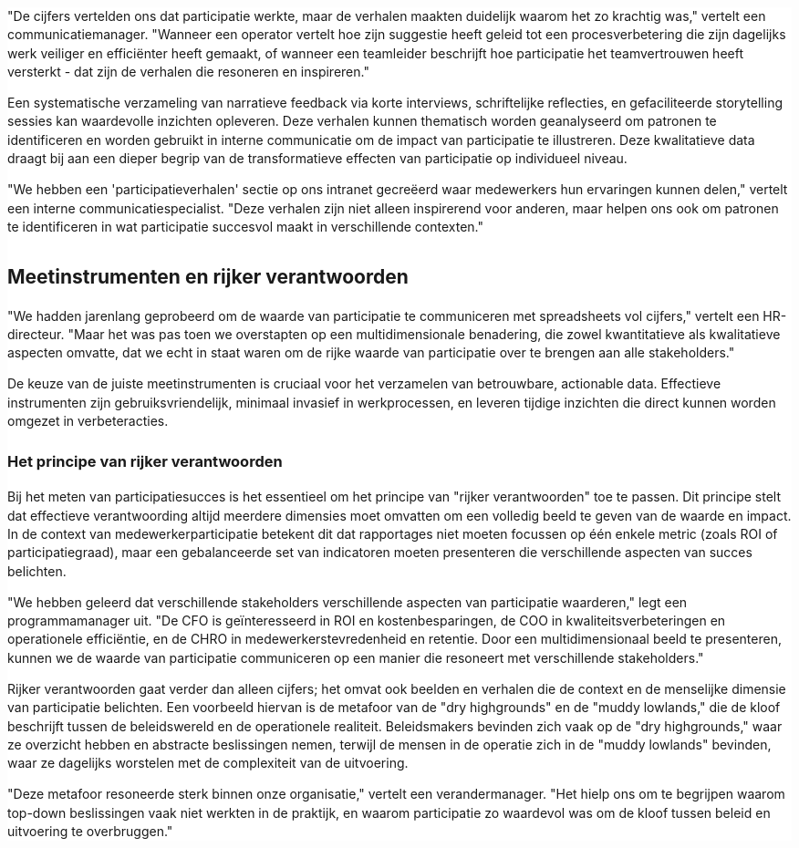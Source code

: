 "De cijfers vertelden ons dat participatie werkte, maar de verhalen maakten duidelijk waarom het zo krachtig was," vertelt een communicatiemanager. "Wanneer een operator vertelt hoe zijn suggestie heeft geleid tot een procesverbetering die zijn dagelijks werk veiliger en efficiënter heeft gemaakt, of wanneer een teamleider beschrijft hoe participatie het teamvertrouwen heeft versterkt - dat zijn de verhalen die resoneren en inspireren."

Een systematische verzameling van narratieve feedback via korte interviews, schriftelijke reflecties, en gefaciliteerde storytelling sessies kan waardevolle inzichten opleveren. Deze verhalen kunnen thematisch worden geanalyseerd om patronen te identificeren en worden gebruikt in interne communicatie om de impact van participatie te illustreren. Deze kwalitatieve data draagt bij aan een dieper begrip van de transformatieve effecten van participatie op individueel niveau.

"We hebben een 'participatieverhalen' sectie op ons intranet gecreëerd waar medewerkers hun ervaringen kunnen delen," vertelt een interne communicatiespecialist. "Deze verhalen zijn niet alleen inspirerend voor anderen, maar helpen ons ook om patronen te identificeren in wat participatie succesvol maakt in verschillende contexten."

## Meetinstrumenten en rijker verantwoorden

"We hadden jarenlang geprobeerd om de waarde van participatie te communiceren met spreadsheets vol cijfers," vertelt een HR-directeur. "Maar het was pas toen we overstapten op een multidimensionale benadering, die zowel kwantitatieve als kwalitatieve aspecten omvatte, dat we echt in staat waren om de rijke waarde van participatie over te brengen aan alle stakeholders."

De keuze van de juiste meetinstrumenten is cruciaal voor het verzamelen van betrouwbare, actionable data. Effectieve instrumenten zijn gebruiksvriendelijk, minimaal invasief in werkprocessen, en leveren tijdige inzichten die direct kunnen worden omgezet in verbeteracties.

### Het principe van rijker verantwoorden

Bij het meten van participatiesucces is het essentieel om het principe van "rijker verantwoorden" toe te passen. Dit principe stelt dat effectieve verantwoording altijd meerdere dimensies moet omvatten om een volledig beeld te geven van de waarde en impact. In de context van medewerkerparticipatie betekent dit dat rapportages niet moeten focussen op één enkele metric (zoals ROI of participatiegraad), maar een gebalanceerde set van indicatoren moeten presenteren die verschillende aspecten van succes belichten.

"We hebben geleerd dat verschillende stakeholders verschillende aspecten van participatie waarderen," legt een programmamanager uit. "De CFO is geïnteresseerd in ROI en kostenbesparingen, de COO in kwaliteitsverbeteringen en operationele efficiëntie, en de CHRO in medewerkerstevredenheid en retentie. Door een multidimensionaal beeld te presenteren, kunnen we de waarde van participatie communiceren op een manier die resoneert met verschillende stakeholders."

Rijker verantwoorden gaat verder dan alleen cijfers; het omvat ook beelden en verhalen die de context en de menselijke dimensie van participatie belichten. Een voorbeeld hiervan is de metafoor van de "dry highgrounds" en de "muddy lowlands," die de kloof beschrijft tussen de beleidswereld en de operationele realiteit. Beleidsmakers bevinden zich vaak op de "dry highgrounds," waar ze overzicht hebben en abstracte beslissingen nemen, terwijl de mensen in de operatie zich in de "muddy lowlands" bevinden, waar ze dagelijks worstelen met de complexiteit van de uitvoering.

"Deze metafoor resoneerde sterk binnen onze organisatie," vertelt een verandermanager. "Het hielp ons om te begrijpen waarom top-down beslissingen vaak niet werkten in de praktijk, en waarom participatie zo waardevol was om de kloof tussen beleid en uitvoering te overbruggen."
